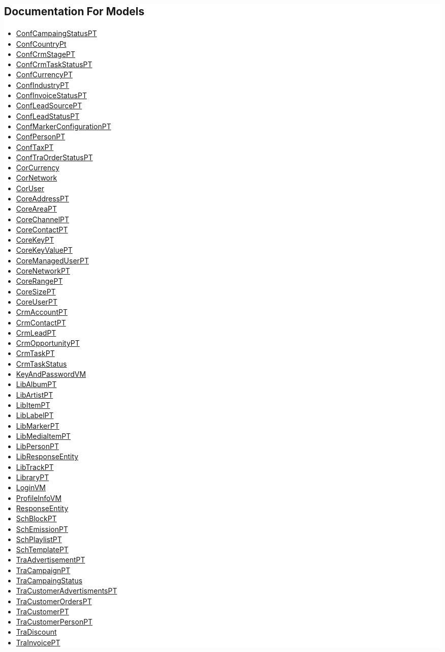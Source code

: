 
## Documentation For Models

 - [ConfCampaingStatusPT](docs/ConfCampaingStatusPT.md)
 - [ConfCountryPt](docs/ConfCountryPt.md)
 - [ConfCrmStagePT](docs/ConfCrmStagePT.md)
 - [ConfCrmTaskStatusPT](docs/ConfCrmTaskStatusPT.md)
 - [ConfCurrencyPT](docs/ConfCurrencyPT.md)
 - [ConfIndustryPT](docs/ConfIndustryPT.md)
 - [ConfInvoiceStatusPT](docs/ConfInvoiceStatusPT.md)
 - [ConfLeadSourcePT](docs/ConfLeadSourcePT.md)
 - [ConfLeadStatusPT](docs/ConfLeadStatusPT.md)
 - [ConfMarkerConfigurationPT](docs/ConfMarkerConfigurationPT.md)
 - [ConfPersonPT](docs/ConfPersonPT.md)
 - [ConfTaxPT](docs/ConfTaxPT.md)
 - [ConfTraOrderStatusPT](docs/ConfTraOrderStatusPT.md)
 - [CorCurrency](docs/CorCurrency.md)
 - [CorNetwork](docs/CorNetwork.md)
 - [CorUser](docs/CorUser.md)
 - [CoreAddressPT](docs/CoreAddressPT.md)
 - [CoreAreaPT](docs/CoreAreaPT.md)
 - [CoreChannelPT](docs/CoreChannelPT.md)
 - [CoreContactPT](docs/CoreContactPT.md)
 - [CoreKeyPT](docs/CoreKeyPT.md)
 - [CoreKeyValuePT](docs/CoreKeyValuePT.md)
 - [CoreManagedUserPT](docs/CoreManagedUserPT.md)
 - [CoreNetworkPT](docs/CoreNetworkPT.md)
 - [CoreRangePT](docs/CoreRangePT.md)
 - [CoreSizePT](docs/CoreSizePT.md)
 - [CoreUserPT](docs/CoreUserPT.md)
 - [CrmAccountPT](docs/CrmAccountPT.md)
 - [CrmContactPT](docs/CrmContactPT.md)
 - [CrmLeadPT](docs/CrmLeadPT.md)
 - [CrmOpportunityPT](docs/CrmOpportunityPT.md)
 - [CrmTaskPT](docs/CrmTaskPT.md)
 - [CrmTaskStatus](docs/CrmTaskStatus.md)
 - [KeyAndPasswordVM](docs/KeyAndPasswordVM.md)
 - [LibAlbumPT](docs/LibAlbumPT.md)
 - [LibArtistPT](docs/LibArtistPT.md)
 - [LibItemPT](docs/LibItemPT.md)
 - [LibLabelPT](docs/LibLabelPT.md)
 - [LibMarkerPT](docs/LibMarkerPT.md)
 - [LibMediaItemPT](docs/LibMediaItemPT.md)
 - [LibPersonPT](docs/LibPersonPT.md)
 - [LibResponseEntity](docs/LibResponseEntity.md)
 - [LibTrackPT](docs/LibTrackPT.md)
 - [LibraryPT](docs/LibraryPT.md)
 - [LoginVM](docs/LoginVM.md)
 - [ProfileInfoVM](docs/ProfileInfoVM.md)
 - [ResponseEntity](docs/ResponseEntity.md)
 - [SchBlockPT](docs/SchBlockPT.md)
 - [SchEmissionPT](docs/SchEmissionPT.md)
 - [SchPlaylistPT](docs/SchPlaylistPT.md)
 - [SchTemplatePT](docs/SchTemplatePT.md)
 - [TraAdvertisementPT](docs/TraAdvertisementPT.md)
 - [TraCampaignPT](docs/TraCampaignPT.md)
 - [TraCampaingStatus](docs/TraCampaingStatus.md)
 - [TraCustomerAdvertismentsPT](docs/TraCustomerAdvertismentsPT.md)
 - [TraCustomerOrdersPT](docs/TraCustomerOrdersPT.md)
 - [TraCustomerPT](docs/TraCustomerPT.md)
 - [TraCustomerPersonPT](docs/TraCustomerPersonPT.md)
 - [TraDiscount](docs/TraDiscount.md)
 - [TraInvoicePT](docs/TraInvoicePT.md)